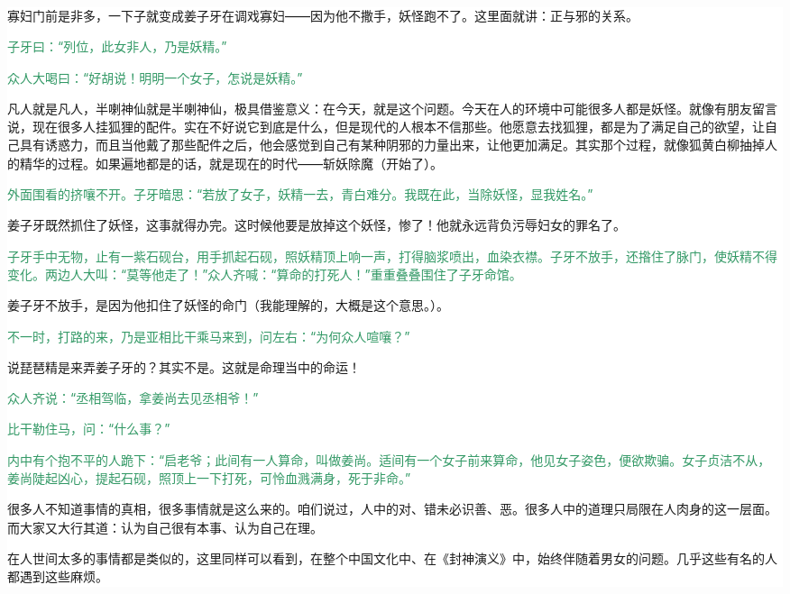  寡妇门前是非多，一下子就变成姜子牙在调戏寡妇——因为他不撒手，妖怪跑不了。这里面就讲：正与邪的关系。
 </p>
 <p>
  <span style="color: #339966;">
   子牙曰：“列位，此女非人，乃是妖精。”
  </span>
 </p>
 <p>
  <span style="color: #339966;">
   众人大喝曰：“好胡说！明明一个女子，怎说是妖精。”
  </span>
 </p>
 <p>
  凡人就是凡人，半喇神仙就是半喇神仙，极具借鉴意义：在今天，就是这个问题。今天在人的环境中可能很多人都是妖怪。就像有朋友留言说，现在很多人挂狐狸的配件。实在不好说它到底是什么，但是现代的人根本不信那些。他愿意去找狐狸，都是为了满足自己的欲望，让自己具有诱惑力，而且当他戴了那些配件之后，他会感觉到自己有某种阴邪的力量出来，让他更加满足。其实那个过程，就像狐黄白柳抽掉人的精华的过程。如果遍地都是的话，就是现在的时代——斩妖除魔（开始了）。
 </p>
 <p>
  <span style="color: #339966;">
   外面围看的挤嚷不开。子牙暗思：“若放了女子，妖精一去，青白难分。我既在此，当除妖怪，显我姓名。”
  </span>
 </p>
 <p>
  姜子牙既然抓住了妖怪，这事就得办完。这时候他要是放掉这个妖怪，惨了！他就永远背负污辱妇女的罪名了。
 </p>
 <p>
  <span style="color: #339966;">
   子牙手中无物，止有一紫石砚台，用手抓起石砚，照妖精顶上响一声，打得脑浆喷出，血染衣襟。子牙不放手，还揝住了脉门，使妖精不得变化。两边人大叫：“莫等他走了！”众人齐喊：“算命的打死人！”重重叠叠围住了子牙命馆。
  </span>
 </p>
 <p>
  姜子牙不放手，是因为他扣住了妖怪的命门（我能理解的，大概是这个意思。）。
 </p>
 <p>
  <span style="color: #339966;">
   不一时，打路的来，乃是亚相比干乘马来到，问左右：“为何众人喧嚷？”
  </span>
 </p>
 <p>
  说琵琶精是来弄姜子牙的？其实不是。这就是命理当中的命运！
 </p>
 <p>
  <span style="color: #339966;">
   众人齐说：“丞相驾临，拿姜尚去见丞相爷！”
  </span>
 </p>
 <p>
  <span style="color: #339966;">
   比干勒住马，问：“什么事？”
  </span>
 </p>
 <p>
  <span style="color: #339966;">
   内中有个抱不平的人跪下：“启老爷；此间有一人算命，叫做姜尚。适间有一个女子前来算命，他见女子姿色，便欲欺骗。女子贞洁不从，姜尚陡起凶心，提起石砚，照顶上一下打死，可怜血溅满身，死于非命。”
  </span>
 </p>
 <p>
  很多人不知道事情的真相，很多事情就是这么来的。咱们说过，人中的对、错未必识善、恶。很多人中的道理只局限在人肉身的这一层面。而大家又大行其道：认为自己很有本事、认为自己在理。
 </p>
 <p>
  在人世间太多的事情都是类似的，这里同样可以看到，在整个中国文化中、在《封神演义》中，始终伴随着男女的问题。几乎这些有名的人都遇到这些麻烦。
 </p>
 <p>